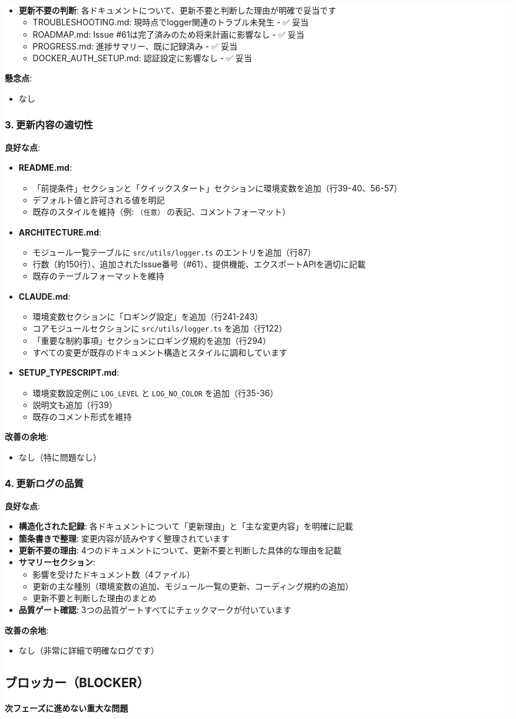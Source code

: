 - **更新不要の判断**: 各ドキュメントについて、更新不要と判断した理由が明確で妥当です
  - TROUBLESHOOTING.md: 現時点でlogger関連のトラブル未発生 - ✅ 妥当
  - ROADMAP.md: Issue #61は完了済みのため将来計画に影響なし - ✅ 妥当
  - PROGRESS.md: 進捗サマリー、既に記録済み - ✅ 妥当
  - DOCKER_AUTH_SETUP.md: 認証設定に影響なし - ✅ 妥当

**懸念点**:
- なし

### 3. 更新内容の適切性

**良好な点**:
- **README.md**: 
  - 「前提条件」セクションと「クイックスタート」セクションに環境変数を追加（行39-40、56-57）
  - デフォルト値と許可される値を明記
  - 既存のスタイルを維持（例: `（任意）` の表記、コメントフォーマット）

- **ARCHITECTURE.md**:
  - モジュール一覧テーブルに `src/utils/logger.ts` のエントリを追加（行87）
  - 行数（約150行）、追加されたIssue番号（#61）、提供機能、エクスポートAPIを適切に記載
  - 既存のテーブルフォーマットを維持

- **CLAUDE.md**:
  - 環境変数セクションに「ロギング設定」を追加（行241-243）
  - コアモジュールセクションに `src/utils/logger.ts` を追加（行122）
  - 「重要な制約事項」セクションにロギング規約を追加（行294）
  - すべての変更が既存のドキュメント構造とスタイルに調和しています

- **SETUP_TYPESCRIPT.md**:
  - 環境変数設定例に `LOG_LEVEL` と `LOG_NO_COLOR` を追加（行35-36）
  - 説明文も追加（行39）
  - 既存のコメント形式を維持

**改善の余地**:
- なし（特に問題なし）

### 4. 更新ログの品質

**良好な点**:
- **構造化された記録**: 各ドキュメントについて「更新理由」と「主な変更内容」を明確に記載
- **箇条書きで整理**: 変更内容が読みやすく整理されています
- **更新不要の理由**: 4つのドキュメントについて、更新不要と判断した具体的な理由を記載
- **サマリーセクション**: 
  - 影響を受けたドキュメント数（4ファイル）
  - 更新の主な種別（環境変数の追加、モジュール一覧の更新、コーディング規約の追加）
  - 更新不要と判断した理由のまとめ
- **品質ゲート確認**: 3つの品質ゲートすべてにチェックマークが付いています

**改善の余地**:
- なし（非常に詳細で明確なログです）

## ブロッカー（BLOCKER）

**次フェーズに進めない重大な問題**
